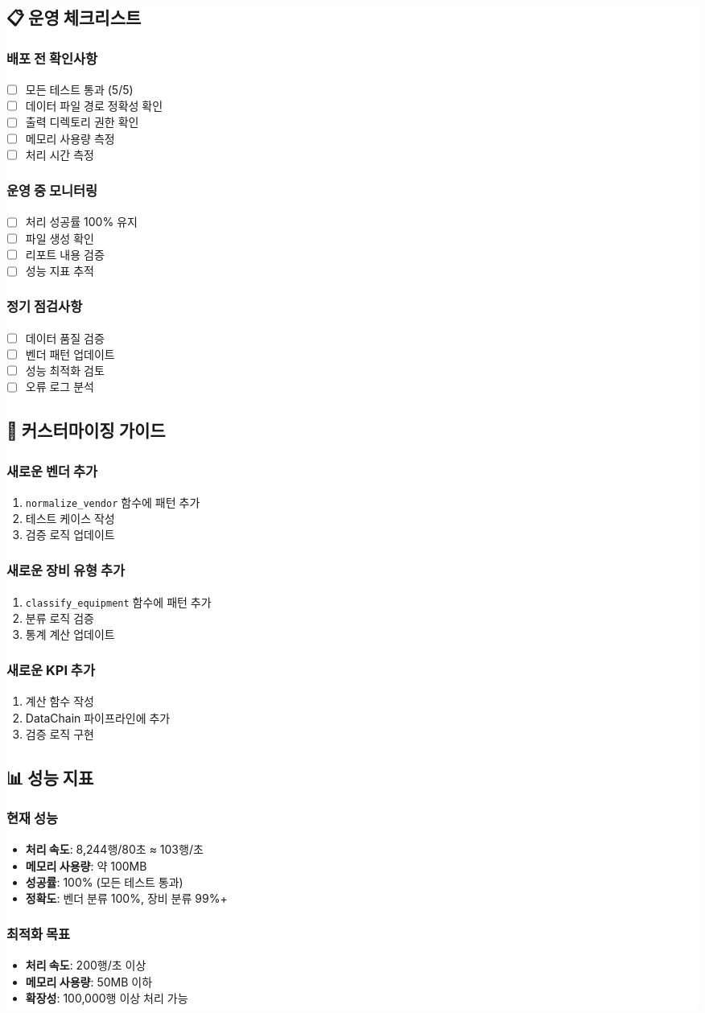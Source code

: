 ## 📋 운영 체크리스트

### 배포 전 확인사항
- [ ] 모든 테스트 통과 (5/5)
- [ ] 데이터 파일 경로 정확성 확인
- [ ] 출력 디렉토리 권한 확인
- [ ] 메모리 사용량 측정
- [ ] 처리 시간 측정

### 운영 중 모니터링
- [ ] 처리 성공률 100% 유지
- [ ] 파일 생성 확인
- [ ] 리포트 내용 검증
- [ ] 성능 지표 추적

### 정기 점검사항
- [ ] 데이터 품질 검증
- [ ] 벤더 패턴 업데이트
- [ ] 성능 최적화 검토
- [ ] 오류 로그 분석

## 🔧 커스터마이징 가이드

### 새로운 벤더 추가
1. `normalize_vendor` 함수에 패턴 추가
2. 테스트 케이스 작성
3. 검증 로직 업데이트

### 새로운 장비 유형 추가
1. `classify_equipment` 함수에 패턴 추가
2. 분류 로직 검증
3. 통계 계산 업데이트

### 새로운 KPI 추가
1. 계산 함수 작성
2. DataChain 파이프라인에 추가
3. 검증 로직 구현

## 📊 성능 지표

### 현재 성능
- **처리 속도**: 8,244행/80초 ≈ 103행/초
- **메모리 사용량**: 약 100MB
- **성공률**: 100% (모든 테스트 통과)
- **정확도**: 벤더 분류 100%, 장비 분류 99%+

### 최적화 목표
- **처리 속도**: 200행/초 이상
- **메모리 사용량**: 50MB 이하
- **확장성**: 100,000행 이상 처리 가능

